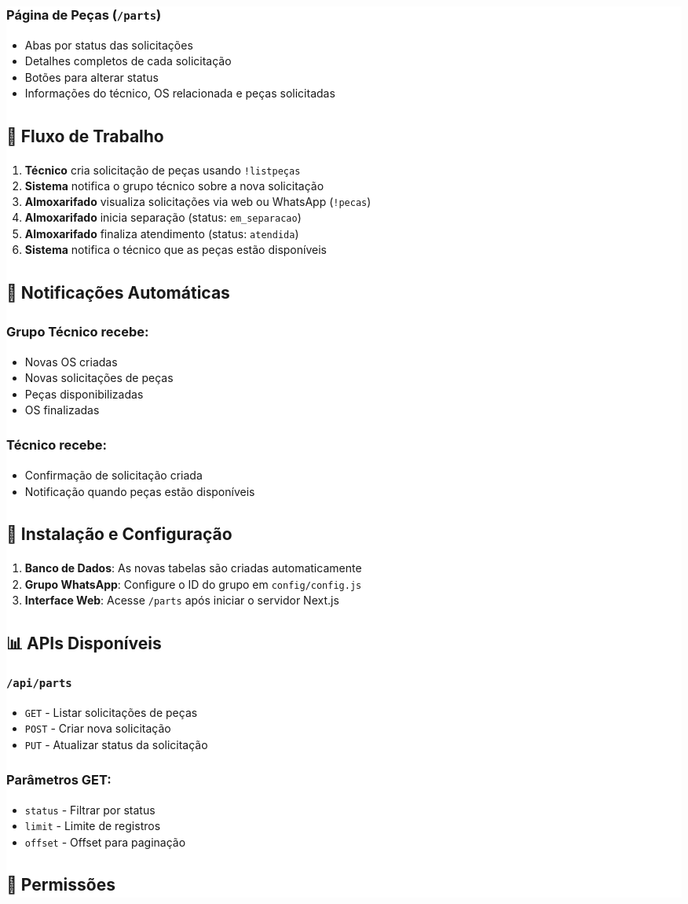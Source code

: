 ### Página de Peças (`/parts`)
- Abas por status das solicitações
- Detalhes completos de cada solicitação
- Botões para alterar status
- Informações do técnico, OS relacionada e peças solicitadas

## 🔄 Fluxo de Trabalho

1. **Técnico** cria solicitação de peças usando `!listpeças`
2. **Sistema** notifica o grupo técnico sobre a nova solicitação
3. **Almoxarifado** visualiza solicitações via web ou WhatsApp (`!pecas`)
4. **Almoxarifado** inicia separação (status: `em_separacao`)
5. **Almoxarifado** finaliza atendimento (status: `atendida`)
6. **Sistema** notifica o técnico que as peças estão disponíveis

## 📱 Notificações Automáticas

### Grupo Técnico recebe:
- Novas OS criadas
- Novas solicitações de peças
- Peças disponibilizadas
- OS finalizadas

### Técnico recebe:
- Confirmação de solicitação criada
- Notificação quando peças estão disponíveis

## 🚀 Instalação e Configuração

1. **Banco de Dados**: As novas tabelas são criadas automaticamente
2. **Grupo WhatsApp**: Configure o ID do grupo em `config/config.js`
3. **Interface Web**: Acesse `/parts` após iniciar o servidor Next.js

## 📊 APIs Disponíveis

### `/api/parts`
- `GET` - Listar solicitações de peças
- `POST` - Criar nova solicitação
- `PUT` - Atualizar status da solicitação

### Parâmetros GET:
- `status` - Filtrar por status
- `limit` - Limite de registros
- `offset` - Offset para paginação

## 🔐 Permissões
